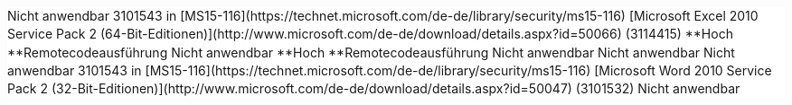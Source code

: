 </td>
<td style="border:1px solid black;">
Nicht anwendbar

</td>
<td style="border:1px solid black;">
3101543 in [MS15-116](https://technet.microsoft.com/de-de/library/security/ms15-116)

</td>
</tr>
<tr>
<td style="border:1px solid black;">
[Microsoft Excel 2010 Service Pack 2 (64-Bit-Editionen)](http://www.microsoft.com/de-de/download/details.aspx?id=50066)  
(3114415)

</td>
<td style="border:1px solid black;">
**Hoch  
**Remotecodeausführung

</td>
<td style="border:1px solid black;">
Nicht anwendbar

</td>
<td style="border:1px solid black;">
**Hoch  
**Remotecodeausführung

</td>
<td style="border:1px solid black;">
Nicht anwendbar

</td>
<td style="border:1px solid black;">
Nicht anwendbar

</td>
<td style="border:1px solid black;">
Nicht anwendbar

</td>
<td style="border:1px solid black;">
3101543 in [MS15-116](https://technet.microsoft.com/de-de/library/security/ms15-116)

</td>
</tr>
<tr>
<td style="border:1px solid black;">
[Microsoft Word 2010 Service Pack 2 (32-Bit-Editionen)](http://www.microsoft.com/de-de/download/details.aspx?id=50047)  
(3101532)

</td>
<td style="border:1px solid black;">
Nicht anwendbar
